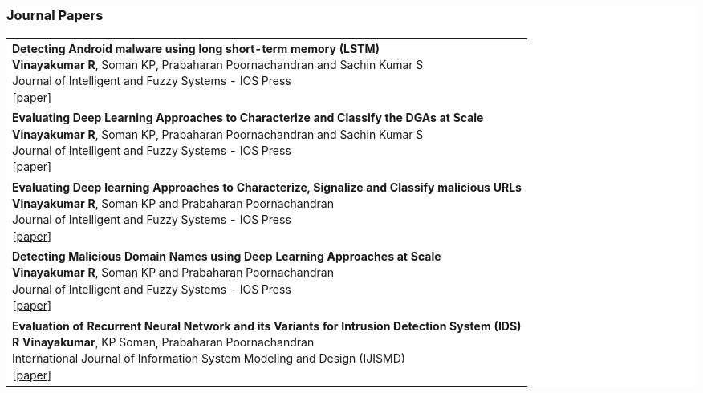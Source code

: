 
</table>



### Journal Papers 

<table class="table table-hover">

<tr>
<td>
    <strong>Detecting Android malware using long short-term memory (LSTM)</strong><br> 
<strong>Vinayakumar R</strong>, Soman KP, Prabaharan Poornachandran and Sachin Kumar S<br>
Journal of Intelligent and Fuzzy Systems - IOS Press<br>
  [<a href='https://content.iospress.com/articles/journal-of-intelligent-and-fuzzy-systems/ifs169424' target='_blank'>paper</a>]<br>
</td>
</tr>

<tr>
<td>
    <strong>Evaluating Deep Learning Approaches to Characterize and Classify the DGAs at Scale</strong><br> 
<strong>Vinayakumar R</strong>, Soman KP, Prabaharan Poornachandran and Sachin Kumar S<br>
Journal of Intelligent and Fuzzy Systems - IOS Press<br>
  [<a href='https://content.iospress.com/articles/journal-of-intelligent-and-fuzzy-systems/ifs169423' target='_blank'>paper</a>]<br>
</td>
</tr>


<tr>
<td>
    <strong>Evaluating Deep learning Approaches to Characterize, Signalize and Classify malicious URLs</strong><br> 
<strong>Vinayakumar R</strong>, Soman KP and Prabaharan Poornachandran<br>
Journal of Intelligent and Fuzzy Systems - IOS Press<br>
  [<a href='https://content.iospress.com/articles/journal-of-intelligent-and-fuzzy-systems/ifs169429' target='_blank'>paper</a>]<br>
</td>
</tr>

<tr>
<td>
    <strong>Detecting Malicious Domain Names using Deep Learning Approaches at Scale</strong><br> 
<strong>Vinayakumar R</strong>, Soman KP and Prabaharan Poornachandran<br>
Journal of Intelligent and Fuzzy Systems - IOS Press<br>
[<a href='https://content.iospress.com/articles/journal-of-intelligent-and-fuzzy-systems/ifs169431' target='_blank'>paper</a>]<br>
</td>
</tr>

<tr>
<td>
    <strong>Evaluation of Recurrent Neural Network and its Variants for Intrusion Detection System (IDS)</strong><br> 
<strong>R Vinayakumar</strong>, KP Soman, Prabaharan Poornachandran<br>
International Journal of Information System Modeling and Design (IJISMD)<br>
[<a href='https://www.igi-global.com/article/evaluation-of-recurrent-neural-network-and-its-variants-for-intrusion-detection-system-ids/204371' target='_blank'>paper</a>]<br>
</td>
</tr>
